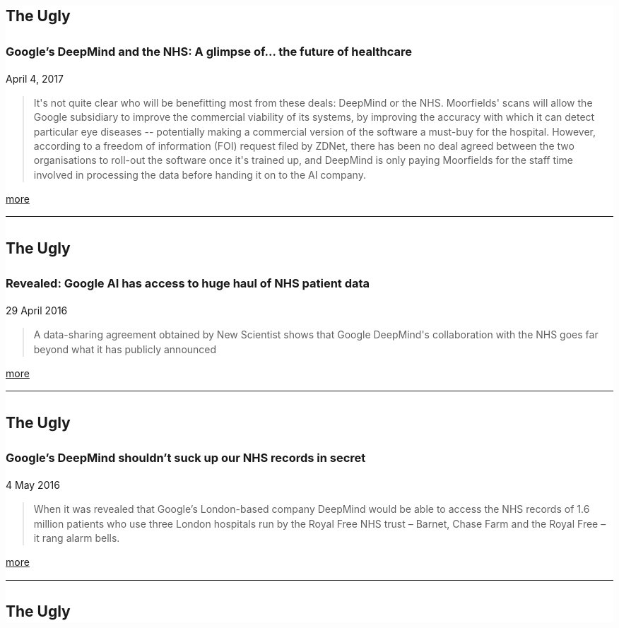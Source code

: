 
## The Ugly

### Google’s DeepMind and the NHS: A glimpse of… the future of healthcare

April 4, 2017

> It's not quite clear who will be benefitting most from these deals: DeepMind or the NHS. Moorfields' scans will allow the Google subsidiary to improve the commercial viability of its systems, by improving the accuracy with which it can detect particular eye diseases -- potentially making a commercial version of the software a must-buy for the hospital. However, according to a freedom of information (FOI) request filed by ZDNet, there has been no deal agreed between the two organisations to roll-out the software once it's trained up, and DeepMind is only paying Moorfields for the staff time involved in processing the data before handing it on to the AI company.

[more](http://www.zdnet.com/article/googles-deepmind-and-the-nhs-a-glimpse-of-what-ai-means-for-the-future-of-healthcare/)

---

## The Ugly

### Revealed: Google AI has access to huge haul of NHS patient data

29 April 2016

> A data-sharing agreement obtained by New Scientist shows that Google DeepMind's collaboration with the NHS goes far beyond what it has publicly announced

[more](https://www.newscientist.com/article/2086454-revealed-google-ai-has-access-to-huge-haul-of-nhs-patient-data/)

---

## The Ugly

### Google’s DeepMind shouldn’t suck up our NHS records in secret

4 May 2016

> When it was revealed that Google’s London-based company DeepMind would be able to access the NHS records of 1.6 million patients who use three London hospitals run by the Royal Free NHS trust – Barnet, Chase Farm and the Royal Free – it rang alarm bells.

[more](https://www.theguardian.com/commentisfree/2016/may/04/googles-deepmind-shouldnt-be-sucking-up-our-nhs-records-in-secret)

---

## The Ugly
